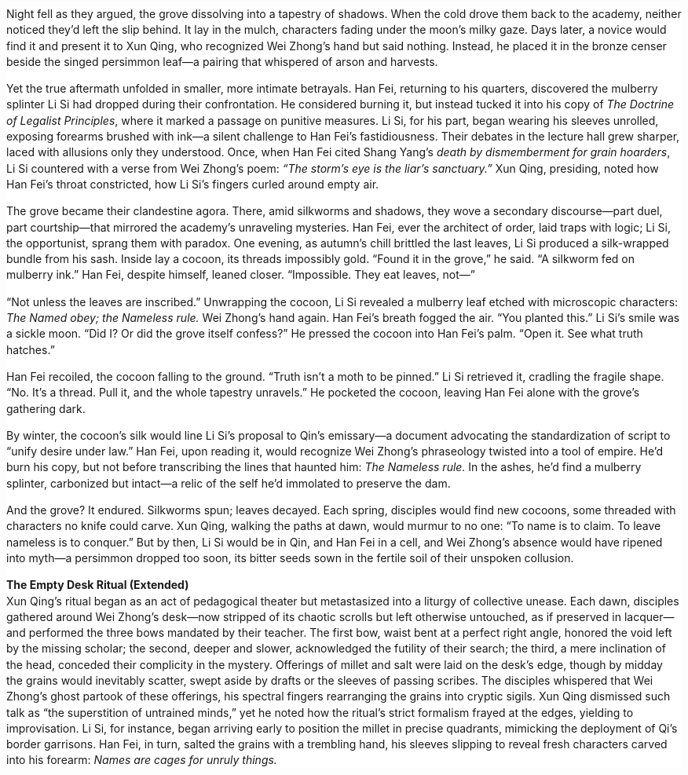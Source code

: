 Night fell as they argued, the grove dissolving into a tapestry of shadows. When the cold drove them back to the academy, neither noticed they’d left the slip behind. It lay in the mulch, characters fading under the moon’s milky gaze. Days later, a novice would find it and present it to Xun Qing, who recognized Wei Zhong’s hand but said nothing. Instead, he placed it in the bronze censer beside the singed persimmon leaf—a pairing that whispered of arson and harvests.  

Yet the true aftermath unfolded in smaller, more intimate betrayals. Han Fei, returning to his quarters, discovered the mulberry splinter Li Si had dropped during their confrontation. He considered burning it, but instead tucked it into his copy of *The Doctrine of Legalist Principles*, where it marked a passage on punitive measures. Li Si, for his part, began wearing his sleeves unrolled, exposing forearms brushed with ink—a silent challenge to Han Fei’s fastidiousness. Their debates in the lecture hall grew sharper, laced with allusions only they understood. Once, when Han Fei cited Shang Yang’s *death by dismemberment for grain hoarders*, Li Si countered with a verse from Wei Zhong’s poem: *“The storm’s eye is the liar’s sanctuary.”* Xun Qing, presiding, noted how Han Fei’s throat constricted, how Li Si’s fingers curled around empty air.  

The grove became their clandestine agora. There, amid silkworms and shadows, they wove a secondary discourse—part duel, part courtship—that mirrored the academy’s unraveling mysteries. Han Fei, ever the architect of order, laid traps with logic; Li Si, the opportunist, sprang them with paradox. One evening, as autumn’s chill brittled the last leaves, Li Si produced a silk-wrapped bundle from his sash. Inside lay a cocoon, its threads impossibly gold. “Found it in the grove,” he said. “A silkworm fed on mulberry ink.” Han Fei, despite himself, leaned closer. “Impossible. They eat leaves, not—”  

“Not unless the leaves are inscribed.” Unwrapping the cocoon, Li Si revealed a mulberry leaf etched with microscopic characters: *The Named obey; the Nameless rule.* Wei Zhong’s hand again. Han Fei’s breath fogged the air. “You planted this.” Li Si’s smile was a sickle moon. “Did I? Or did the grove itself confess?” He pressed the cocoon into Han Fei’s palm. “Open it. See what truth hatches.”  

Han Fei recoiled, the cocoon falling to the ground. “Truth isn’t a moth to be pinned.” Li Si retrieved it, cradling the fragile shape. “No. It’s a thread. Pull it, and the whole tapestry unravels.” He pocketed the cocoon, leaving Han Fei alone with the grove’s gathering dark.  

By winter, the cocoon’s silk would line Li Si’s proposal to Qin’s emissary—a document advocating the standardization of script to “unify desire under law.” Han Fei, upon reading it, would recognize Wei Zhong’s phraseology twisted into a tool of empire. He’d burn his copy, but not before transcribing the lines that haunted him: *The Nameless rule.* In the ashes, he’d find a mulberry splinter, carbonized but intact—a relic of the self he’d immolated to preserve the dam.  

And the grove? It endured. Silkworms spun; leaves decayed. Each spring, disciples would find new cocoons, some threaded with characters no knife could carve. Xun Qing, walking the paths at dawn, would murmur to no one: “To name is to claim. To leave nameless is to conquer.” But by then, Li Si would be in Qin, and Han Fei in a cell, and Wei Zhong’s absence would have ripened into myth—a persimmon dropped too soon, its bitter seeds sown in the fertile soil of their unspoken collusion.

**The Empty Desk Ritual (Extended)**  
Xun Qing’s ritual began as an act of pedagogical theater but metastasized into a liturgy of collective unease. Each dawn, disciples gathered around Wei Zhong’s desk—now stripped of its chaotic scrolls but left otherwise untouched, as if preserved in lacquer—and performed the three bows mandated by their teacher. The first bow, waist bent at a perfect right angle, honored the void left by the missing scholar; the second, deeper and slower, acknowledged the futility of their search; the third, a mere inclination of the head, conceded their complicity in the mystery. Offerings of millet and salt were laid on the desk’s edge, though by midday the grains would inevitably scatter, swept aside by drafts or the sleeves of passing scribes. The disciples whispered that Wei Zhong’s ghost partook of these offerings, his spectral fingers rearranging the grains into cryptic sigils. Xun Qing dismissed such talk as “the superstition of untrained minds,” yet he noted how the ritual’s strict formalism frayed at the edges, yielding to improvisation. Li Si, for instance, began arriving early to position the millet in precise quadrants, mimicking the deployment of Qi’s border garrisons. Han Fei, in turn, salted the grains with a trembling hand, his sleeves slipping to reveal fresh characters carved into his forearm: *Names are cages for unruly things.*  
